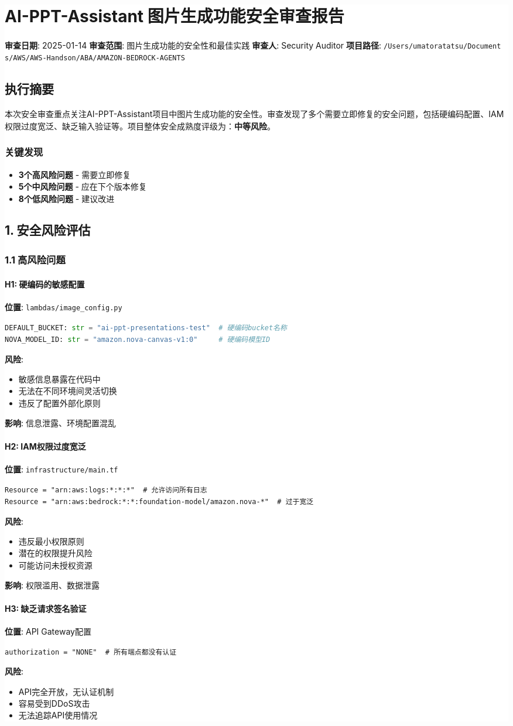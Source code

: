 # AI-PPT-Assistant 图片生成功能安全审查报告

**审查日期**: 2025-01-14
**审查范围**: 图片生成功能的安全性和最佳实践
**审查人**: Security Auditor
**项目路径**: `/Users/umatoratatsu/Documents/AWS/AWS-Handson/ABA/AMAZON-BEDROCK-AGENTS`

## 执行摘要

本次安全审查重点关注AI-PPT-Assistant项目中图片生成功能的安全性。审查发现了多个需要立即修复的安全问题，包括硬编码配置、IAM权限过度宽泛、缺乏输入验证等。项目整体安全成熟度评级为：**中等风险**。

### 关键发现
- **3个高风险问题** - 需要立即修复
- **5个中风险问题** - 应在下个版本修复
- **8个低风险问题** - 建议改进

## 1. 安全风险评估

### 1.1 高风险问题

#### H1: 硬编码的敏感配置
**位置**: `lambdas/image_config.py`
```python
DEFAULT_BUCKET: str = "ai-ppt-presentations-test"  # 硬编码bucket名称
NOVA_MODEL_ID: str = "amazon.nova-canvas-v1:0"     # 硬编码模型ID
```
**风险**:
- 敏感信息暴露在代码中
- 无法在不同环境间灵活切换
- 违反了配置外部化原则

**影响**: 信息泄露、环境配置混乱

#### H2: IAM权限过度宽泛
**位置**: `infrastructure/main.tf`
```hcl
Resource = "arn:aws:logs:*:*:*"  # 允许访问所有日志
Resource = "arn:aws:bedrock:*:*:foundation-model/amazon.nova-*"  # 过于宽泛
```
**风险**:
- 违反最小权限原则
- 潜在的权限提升风险
- 可能访问未授权资源

**影响**: 权限滥用、数据泄露

#### H3: 缺乏请求签名验证
**位置**: API Gateway配置
```hcl
authorization = "NONE"  # 所有端点都没有认证
```
**风险**:
- API完全开放，无认证机制
- 容易受到DDoS攻击
- 无法追踪API使用情况
